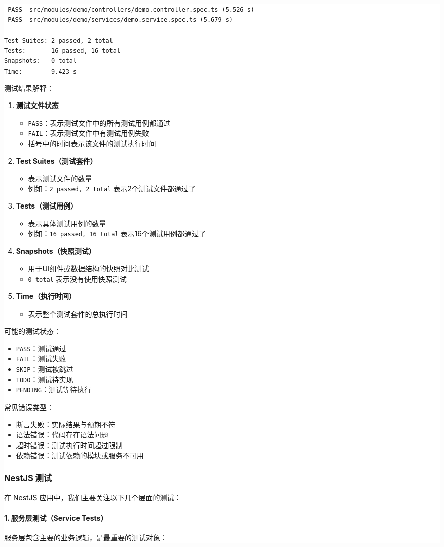 ```
 PASS  src/modules/demo/controllers/demo.controller.spec.ts (5.526 s)
 PASS  src/modules/demo/services/demo.service.spec.ts (5.679 s)

Test Suites: 2 passed, 2 total
Tests:       16 passed, 16 total
Snapshots:   0 total
Time:        9.423 s
```

测试结果解释：

1. **测试文件状态**

    - `PASS`：表示测试文件中的所有测试用例都通过
    - `FAIL`：表示测试文件中有测试用例失败
    - 括号中的时间表示该文件的测试执行时间

2. **Test Suites（测试套件）**

    - 表示测试文件的数量
    - 例如：`2 passed, 2 total` 表示2个测试文件都通过了

3. **Tests（测试用例）**

    - 表示具体测试用例的数量
    - 例如：`16 passed, 16 total` 表示16个测试用例都通过了

4. **Snapshots（快照测试）**

    - 用于UI组件或数据结构的快照对比测试
    - `0 total` 表示没有使用快照测试

5. **Time（执行时间）**
    - 表示整个测试套件的总执行时间

可能的测试状态：

- `PASS`：测试通过
- `FAIL`：测试失败
- `SKIP`：测试被跳过
- `TODO`：测试待实现
- `PENDING`：测试等待执行

常见错误类型：

- 断言失败：实际结果与预期不符
- 语法错误：代码存在语法问题
- 超时错误：测试执行时间超过限制
- 依赖错误：测试依赖的模块或服务不可用

### NestJS 测试

在 NestJS 应用中，我们主要关注以下几个层面的测试：

#### 1. 服务层测试（Service Tests）

服务层包含主要的业务逻辑，是最重要的测试对象：
